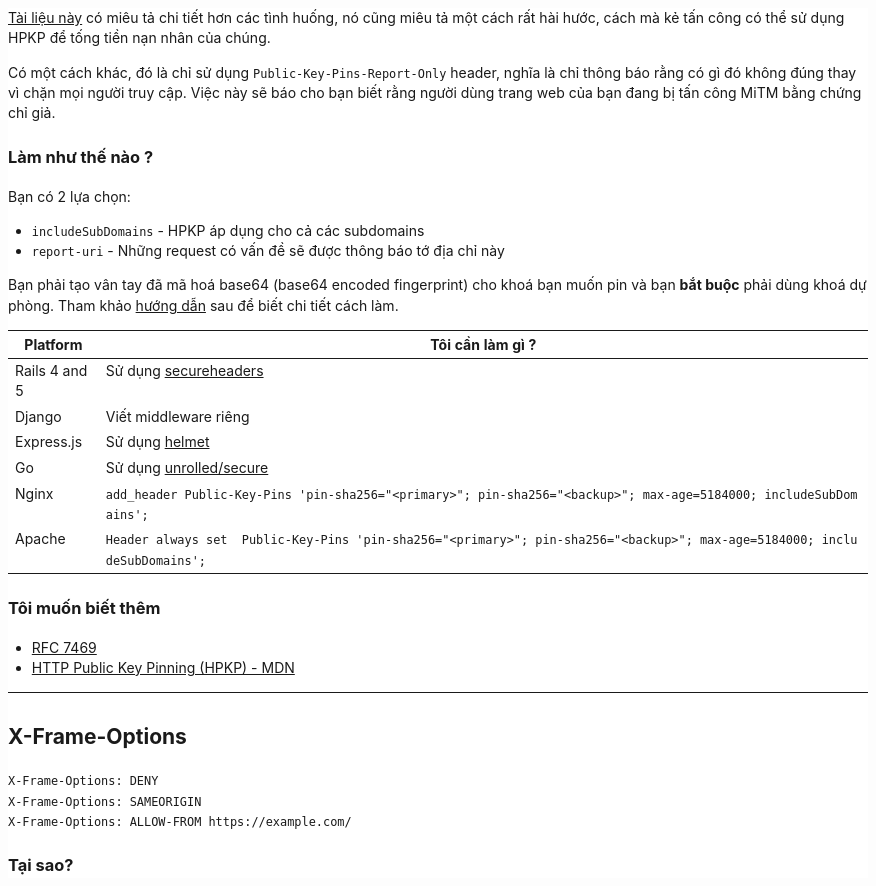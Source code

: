 [Tài liệu này](https://blog.qualys.com/ssllabs/2016/09/06/is-http-public-key-pinning-dead) có miêu tả chi tiết hơn các tình huống, nó cũng miêu tả  một cách rất hài hước, cách mà kẻ tấn công có thể sử dụng HPKP để tống tiền nạn nhân của chúng.

Có một cách khác, đó là chỉ sử dụng `Public-Key-Pins-Report-Only` header, nghĩa là chỉ thông báo rằng có gì đó không đúng thay vì chặn mọi người truy cập. Việc này sẽ báo cho bạn biết rằng người dùng trang web của bạn đang bị tấn công MiTM bằng chứng chỉ giả.

### Làm như thế nào ?

Bạn có 2 lựa chọn:

- `includeSubDomains` - HPKP  áp dụng cho cả các subdomains
- `report-uri` - Những request có vấn đề sẽ được thông báo tớ địa chỉ này

Bạn phải tạo vân tay đã mã hoá base64 (base64 encoded fingerprint) cho khoá bạn muốn pin và bạn **bắt buộc** phải dùng khoá dự phòng. Tham khảo [hướng dẫn](https://developer.mozilla.org/en-US/docs/Web/HTTP/Public_Key_Pinning#Extracting_the_Base64_encoded_public_key_information)
sau để biết chi tiết cách làm.

|Platform|Tôi cần làm gì ?|
|-|-|
|Rails 4 and 5|Sử dụng [secureheaders](https://github.com/twitter/secureheaders/blob/master/docs/HPKP.md)|
|Django| Viết middleware riêng|
|Express.js|Sử dụng [helmet](https://helmetjs.github.io/docs/hpkp/)|
|Go|Sử dụng [unrolled/secure](https://github.com/unrolled/secure)|
|Nginx|`add_header Public-Key-Pins 'pin-sha256="<primary>"; pin-sha256="<backup>"; max-age=5184000; includeSubDomains';`|
|Apache|`Header always set  Public-Key-Pins 'pin-sha256="<primary>"; pin-sha256="<backup>"; max-age=5184000; includeSubDomains';`|

### Tôi muốn biết thêm

- [RFC 7469](https://tools.ietf.org/html/rfc7469)
- [HTTP Public Key Pinning (HPKP) - MDN](https://developer.mozilla.org/en-US/docs/Web/HTTP/Public_Key_Pinning)

---

## X-Frame-Options

```
X-Frame-Options: DENY
X-Frame-Options: SAMEORIGIN
X-Frame-Options: ALLOW-FROM https://example.com/

```

### Tại sao?
